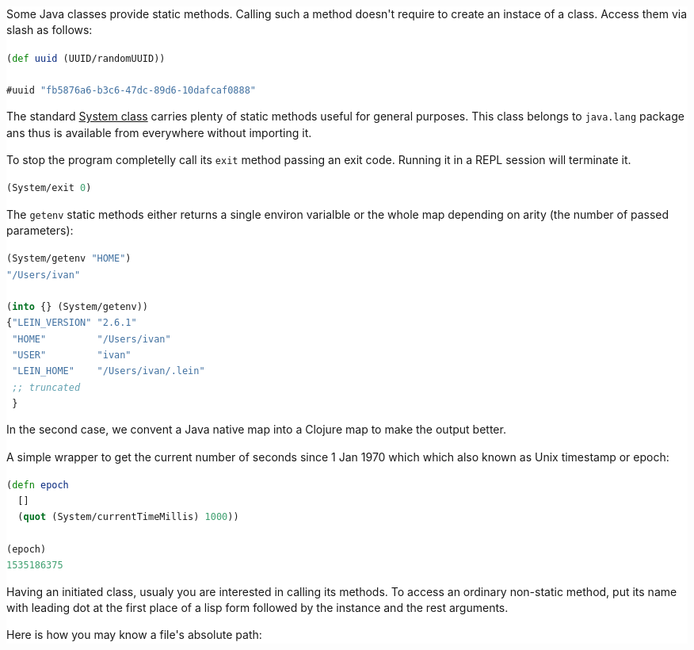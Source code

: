 Some Java classes provide static methods. Calling such a method doesn't require
to create an instace of a class. Access them via slash as follows:

```clojure
(def uuid (UUID/randomUUID))

#uuid "fb5876a6-b3c6-47dc-89d6-10dafcaf0888"
```

[java-system]:https://docs.oracle.com/javase/9/docs/api/java/lang/System.html

The standard [System class][java-system] carries plenty of static methods useful
for general purposes. This class belongs to `java.lang` package ans thus is
available from everywhere without importing it.

To stop the program completelly call its `exit` method passing an exit
code. Running it in a REPL session will terminate it.

```clojure
(System/exit 0)
```

The `getenv` static methods either returns a single environ varialble or the
whole map depending on arity (the number of passed parameters):

```clojure
(System/getenv "HOME")
"/Users/ivan"

(into {} (System/getenv))
{"LEIN_VERSION" "2.6.1"
 "HOME"         "/Users/ivan"
 "USER"         "ivan"
 "LEIN_HOME"    "/Users/ivan/.lein"
 ;; truncated
 }
```

In the second case, we convent a Java native map into a Clojure map to make the
output better.

A simple wrapper to get the current number of seconds since 1 Jan 1970 which
which also known as Unix timestamp or epoch:

```clojure
(defn epoch
  []
  (quot (System/currentTimeMillis) 1000))

(epoch)
1535186375
```

Having an initiated class, usualy you are interested in calling its methods. To
access an ordinary non-static method, put its name with leading dot at the first
place of a lisp form followed by the instance and the rest arguments.

Here is how you may know a file's absolute path:


[uadetector-site]: http://uadetector.sourceforge.net/
[javadocs-ua]: http://uadetector.sourceforge.net/modules/uadetector-core/apidocs/net/sf/uadetector/UserAgent.html